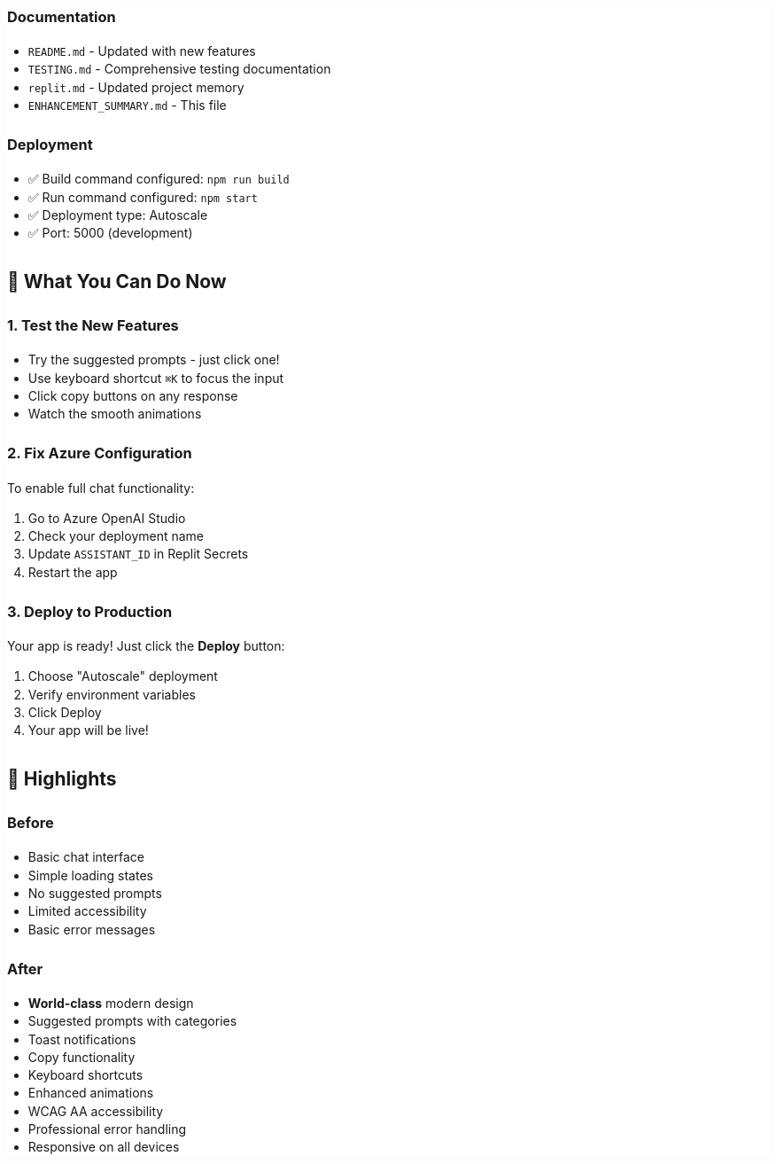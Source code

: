 ### Documentation
- `README.md` - Updated with new features
- `TESTING.md` - Comprehensive testing documentation
- `replit.md` - Updated project memory
- `ENHANCEMENT_SUMMARY.md` - This file

### Deployment
- ✅ Build command configured: `npm run build`
- ✅ Run command configured: `npm start`  
- ✅ Deployment type: Autoscale
- ✅ Port: 5000 (development)

## 🎯 What You Can Do Now

### 1. Test the New Features
- Try the suggested prompts - just click one!
- Use keyboard shortcut `⌘K` to focus the input
- Click copy buttons on any response
- Watch the smooth animations

### 2. Fix Azure Configuration
To enable full chat functionality:
1. Go to Azure OpenAI Studio
2. Check your deployment name
3. Update `ASSISTANT_ID` in Replit Secrets
4. Restart the app

### 3. Deploy to Production
Your app is ready! Just click the **Deploy** button:
1. Choose "Autoscale" deployment
2. Verify environment variables
3. Click Deploy
4. Your app will be live!

## 🌟 Highlights

### Before
- Basic chat interface
- Simple loading states
- No suggested prompts
- Limited accessibility
- Basic error messages

### After  
- **World-class** modern design
- Suggested prompts with categories
- Toast notifications
- Copy functionality
- Keyboard shortcuts
- Enhanced animations
- WCAG AA accessibility
- Professional error handling
- Responsive on all devices
